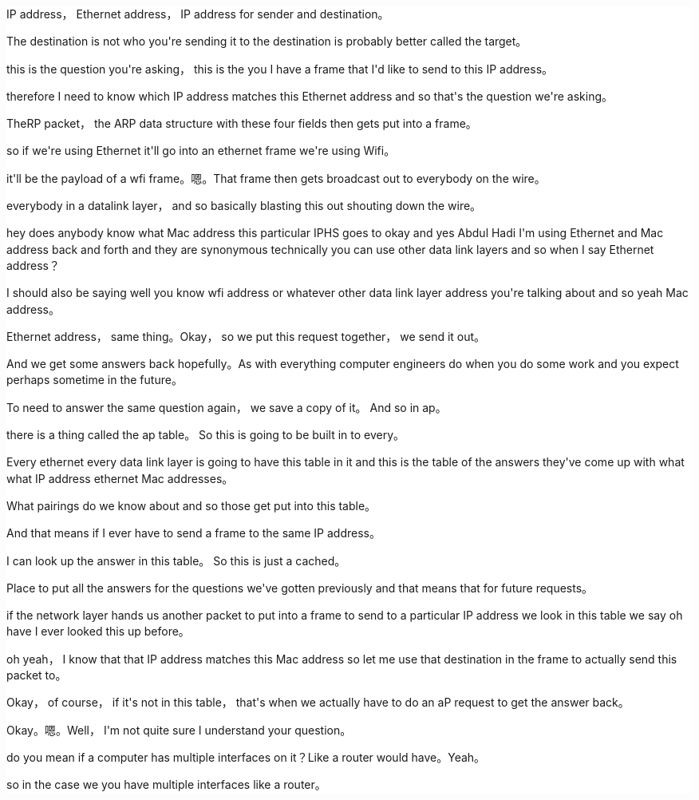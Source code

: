  IP address， Ethernet address， IP address for sender and destination。

The destination is not who you're sending it to the destination is probably better called the target。

 this is the question you're asking， this is the you I have a frame that I'd like to send to this IP address。

 therefore I need to know which IP address matches this Ethernet address and so that's the question we're asking。

TheRP packet， the ARP data structure with these four fields then gets put into a frame。

 so if we're using Ethernet it'll go into an ethernet frame we're using Wifi。

 it'll be the payload of a wfi frame。嗯。That frame then gets broadcast out to everybody on the wire。

 everybody in a datalink layer， and so basically blasting this out shouting down the wire。

 hey does anybody know what Mac address this particular IPHS goes to okay and yes Abdul Hadi I'm using Ethernet and Mac address back and forth and they are synonymous technically you can use other data link layers and so when I say Ethernet address？

I should also be saying well you know wfi address or whatever other data link layer address you're talking about and so yeah Mac address。

 Ethernet address， same thing。Okay， so we put this request together， we send it out。

And we get some answers back hopefully。As with everything computer engineers do when you do some work and you expect perhaps sometime in the future。

To need to answer the same question again， we save a copy of it。 And so in ap。

 there is a thing called the ap table。 So this is going to be built in to every。

Every ethernet every data link layer is going to have this table in it and this is the table of the answers they've come up with what what IP address ethernet Mac addresses。

What pairings do we know about and so those get put into this table。

And that means if I ever have to send a frame to the same IP address。

 I can look up the answer in this table。 So this is just a cached。

Place to put all the answers for the questions we've gotten previously and that means that for future requests。

 if the network layer hands us another packet to put into a frame to send to a particular IP address we look in this table we say oh have I ever looked this up before。

 oh yeah， I know that that IP address matches this Mac address so let me use that destination in the frame to actually send this packet to。

Okay， of course， if it's not in this table， that's when we actually have to do an aP request to get the answer back。

Okay。嗯。Well， I'm not quite sure I understand your question。

 do you mean if a computer has multiple interfaces on it？Like a router would have。Yeah。

 so in the case we you have multiple interfaces like a router。
